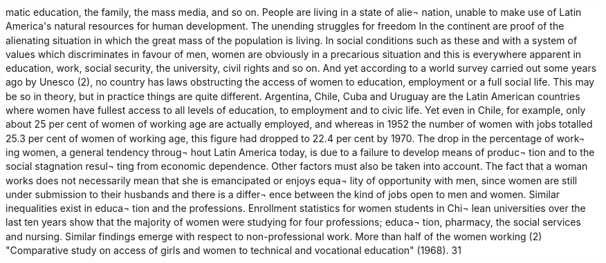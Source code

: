 matic education, the family, the mass
media, and so on.
People are living in a state of alie¬
nation, unable to make use of Latin
America's natural resources for human
development. The unending struggles
for freedom In the continent are proof
of the alienating situation in which the
great mass of the population is living.
In social conditions such as these
and with a system of values which
discriminates in favour of men, women
are obviously in a precarious situation
and this is everywhere apparent in
education, work, social security, the
university, civil rights and so on.
And yet according to a world survey
carried out some years ago by Unesco
(2), no country has laws obstructing
the access of women to education,
employment or a full social life. This
may be so in theory, but in practice
things are quite different.
Argentina, Chile, Cuba and Uruguay
are the Latin American countries
where women have fullest access to
all levels of education, to employment
and to civic life. Yet even in Chile,
for example, only about 25 per cent of
women of working age are actually
employed, and whereas in 1952 the
number of women with jobs totalled
25.3 per cent of women of working
age, this figure had dropped to 22.4
per cent by 1970.
The drop in the percentage of work¬
ing women, a general tendency throug¬
hout Latin America today, is due to
a failure to develop means of produc¬
tion and to the social stagnation resul¬
ting from economic dependence.
Other factors must also be taken
into account. The fact that a woman
works does not necessarily mean that
she is emancipated or enjoys equa¬
lity of opportunity with men, since
women are still under submission to
their husbands and there is a differ¬
ence between the kind of jobs open
to men and women.
Similar inequalities exist in educa¬
tion and the professions. Enrollment
statistics for women students in Chi¬
lean universities over the last ten years
show that the majority of women were
studying for four professions; educa¬
tion, pharmacy, the social services
and nursing. Similar findings emerge
with respect to non-professional work.
More than half of the women working
(2) "Comparative study on access of girls
and women to technical and vocational
education" (1968).
31